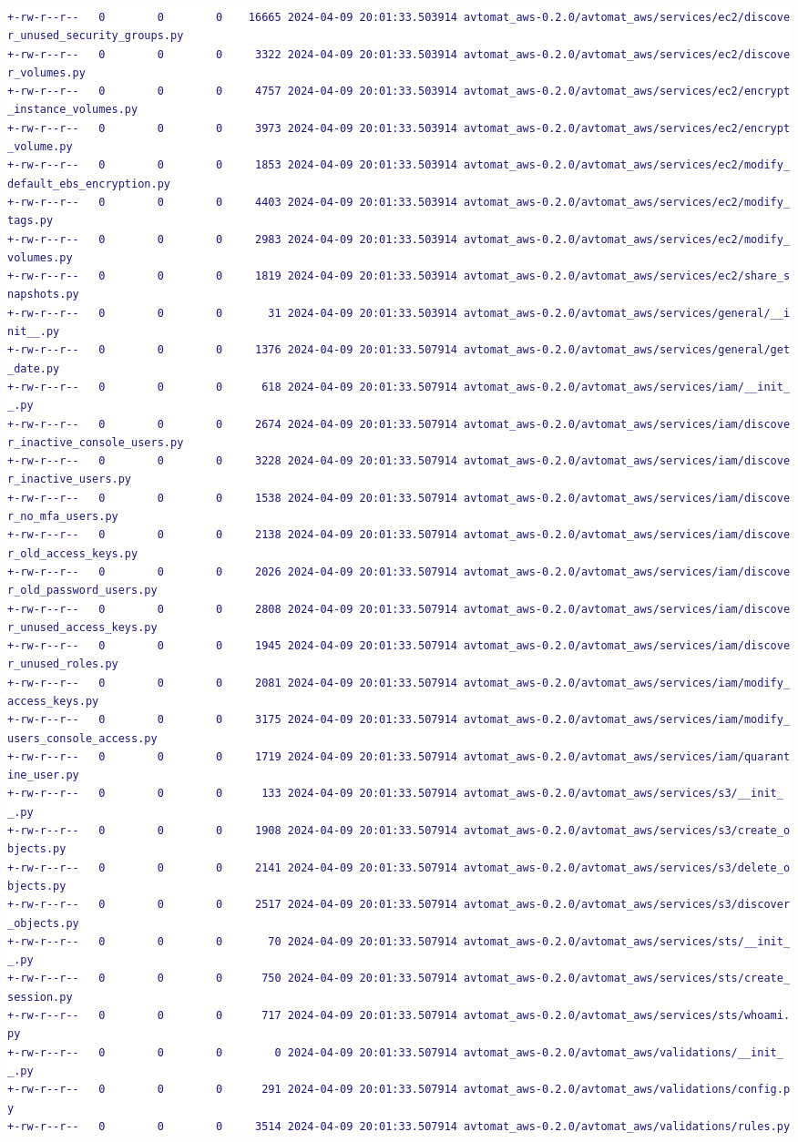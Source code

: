 ```diff
+-rw-r--r--   0        0        0    16665 2024-04-09 20:01:33.503914 avtomat_aws-0.2.0/avtomat_aws/services/ec2/discover_unused_security_groups.py
+-rw-r--r--   0        0        0     3322 2024-04-09 20:01:33.503914 avtomat_aws-0.2.0/avtomat_aws/services/ec2/discover_volumes.py
+-rw-r--r--   0        0        0     4757 2024-04-09 20:01:33.503914 avtomat_aws-0.2.0/avtomat_aws/services/ec2/encrypt_instance_volumes.py
+-rw-r--r--   0        0        0     3973 2024-04-09 20:01:33.503914 avtomat_aws-0.2.0/avtomat_aws/services/ec2/encrypt_volume.py
+-rw-r--r--   0        0        0     1853 2024-04-09 20:01:33.503914 avtomat_aws-0.2.0/avtomat_aws/services/ec2/modify_default_ebs_encryption.py
+-rw-r--r--   0        0        0     4403 2024-04-09 20:01:33.503914 avtomat_aws-0.2.0/avtomat_aws/services/ec2/modify_tags.py
+-rw-r--r--   0        0        0     2983 2024-04-09 20:01:33.503914 avtomat_aws-0.2.0/avtomat_aws/services/ec2/modify_volumes.py
+-rw-r--r--   0        0        0     1819 2024-04-09 20:01:33.503914 avtomat_aws-0.2.0/avtomat_aws/services/ec2/share_snapshots.py
+-rw-r--r--   0        0        0       31 2024-04-09 20:01:33.503914 avtomat_aws-0.2.0/avtomat_aws/services/general/__init__.py
+-rw-r--r--   0        0        0     1376 2024-04-09 20:01:33.507914 avtomat_aws-0.2.0/avtomat_aws/services/general/get_date.py
+-rw-r--r--   0        0        0      618 2024-04-09 20:01:33.507914 avtomat_aws-0.2.0/avtomat_aws/services/iam/__init__.py
+-rw-r--r--   0        0        0     2674 2024-04-09 20:01:33.507914 avtomat_aws-0.2.0/avtomat_aws/services/iam/discover_inactive_console_users.py
+-rw-r--r--   0        0        0     3228 2024-04-09 20:01:33.507914 avtomat_aws-0.2.0/avtomat_aws/services/iam/discover_inactive_users.py
+-rw-r--r--   0        0        0     1538 2024-04-09 20:01:33.507914 avtomat_aws-0.2.0/avtomat_aws/services/iam/discover_no_mfa_users.py
+-rw-r--r--   0        0        0     2138 2024-04-09 20:01:33.507914 avtomat_aws-0.2.0/avtomat_aws/services/iam/discover_old_access_keys.py
+-rw-r--r--   0        0        0     2026 2024-04-09 20:01:33.507914 avtomat_aws-0.2.0/avtomat_aws/services/iam/discover_old_password_users.py
+-rw-r--r--   0        0        0     2808 2024-04-09 20:01:33.507914 avtomat_aws-0.2.0/avtomat_aws/services/iam/discover_unused_access_keys.py
+-rw-r--r--   0        0        0     1945 2024-04-09 20:01:33.507914 avtomat_aws-0.2.0/avtomat_aws/services/iam/discover_unused_roles.py
+-rw-r--r--   0        0        0     2081 2024-04-09 20:01:33.507914 avtomat_aws-0.2.0/avtomat_aws/services/iam/modify_access_keys.py
+-rw-r--r--   0        0        0     3175 2024-04-09 20:01:33.507914 avtomat_aws-0.2.0/avtomat_aws/services/iam/modify_users_console_access.py
+-rw-r--r--   0        0        0     1719 2024-04-09 20:01:33.507914 avtomat_aws-0.2.0/avtomat_aws/services/iam/quarantine_user.py
+-rw-r--r--   0        0        0      133 2024-04-09 20:01:33.507914 avtomat_aws-0.2.0/avtomat_aws/services/s3/__init__.py
+-rw-r--r--   0        0        0     1908 2024-04-09 20:01:33.507914 avtomat_aws-0.2.0/avtomat_aws/services/s3/create_objects.py
+-rw-r--r--   0        0        0     2141 2024-04-09 20:01:33.507914 avtomat_aws-0.2.0/avtomat_aws/services/s3/delete_objects.py
+-rw-r--r--   0        0        0     2517 2024-04-09 20:01:33.507914 avtomat_aws-0.2.0/avtomat_aws/services/s3/discover_objects.py
+-rw-r--r--   0        0        0       70 2024-04-09 20:01:33.507914 avtomat_aws-0.2.0/avtomat_aws/services/sts/__init__.py
+-rw-r--r--   0        0        0      750 2024-04-09 20:01:33.507914 avtomat_aws-0.2.0/avtomat_aws/services/sts/create_session.py
+-rw-r--r--   0        0        0      717 2024-04-09 20:01:33.507914 avtomat_aws-0.2.0/avtomat_aws/services/sts/whoami.py
+-rw-r--r--   0        0        0        0 2024-04-09 20:01:33.507914 avtomat_aws-0.2.0/avtomat_aws/validations/__init__.py
+-rw-r--r--   0        0        0      291 2024-04-09 20:01:33.507914 avtomat_aws-0.2.0/avtomat_aws/validations/config.py
+-rw-r--r--   0        0        0     3514 2024-04-09 20:01:33.507914 avtomat_aws-0.2.0/avtomat_aws/validations/rules.py
```